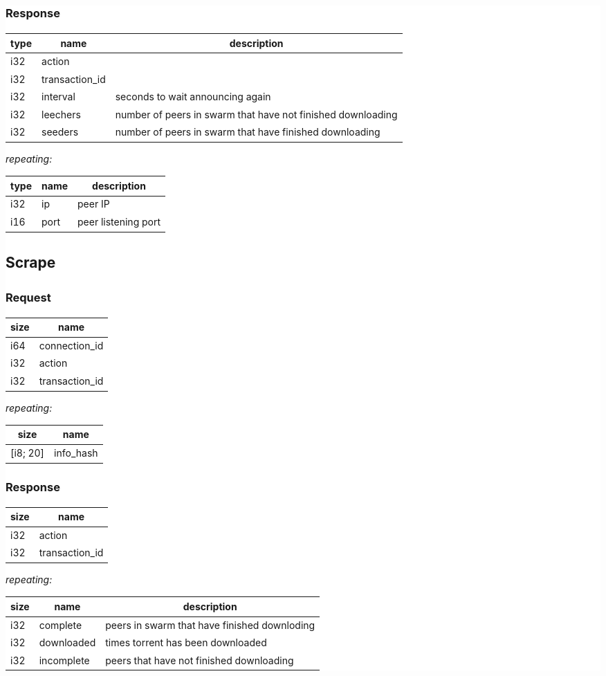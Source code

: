### Response

| type | name           | description                                                 |
|------|----------------|-------------------------------------------------------------|
| i32  | action         |                                                             |
| i32  | transaction_id |                                                             |
| i32  | interval       | seconds to wait announcing again                            |
| i32  | leechers       | number of peers in swarm that have not finished downloading |
| i32  | seeders        | number of peers in swarm that have finished downloading     |

_repeating:_

| type | name | description         |
|------|------|---------------------|
| i32  | ip   | peer IP             |
| i16  | port | peer listening port |

Scrape
------

### Request

| size | name           |
|------|----------------|
| i64  | connection_id  |
| i32  | action         |
| i32  | transaction_id |

_repeating:_

| size     | name      |
|----------|-----------|
| [i8; 20] | info_hash |

### Response

| size | name           |
|------|----------------|
| i32  | action         |
| i32  | transaction_id |

_repeating:_

| size | name       | description                                  |
|------|------------|----------------------------------------------|
| i32  | complete   | peers in swarm that have finished downloding |
| i32  | downloaded | times torrent has been downloaded            |
| i32  | incomplete | peers that have not finished downloading     |
